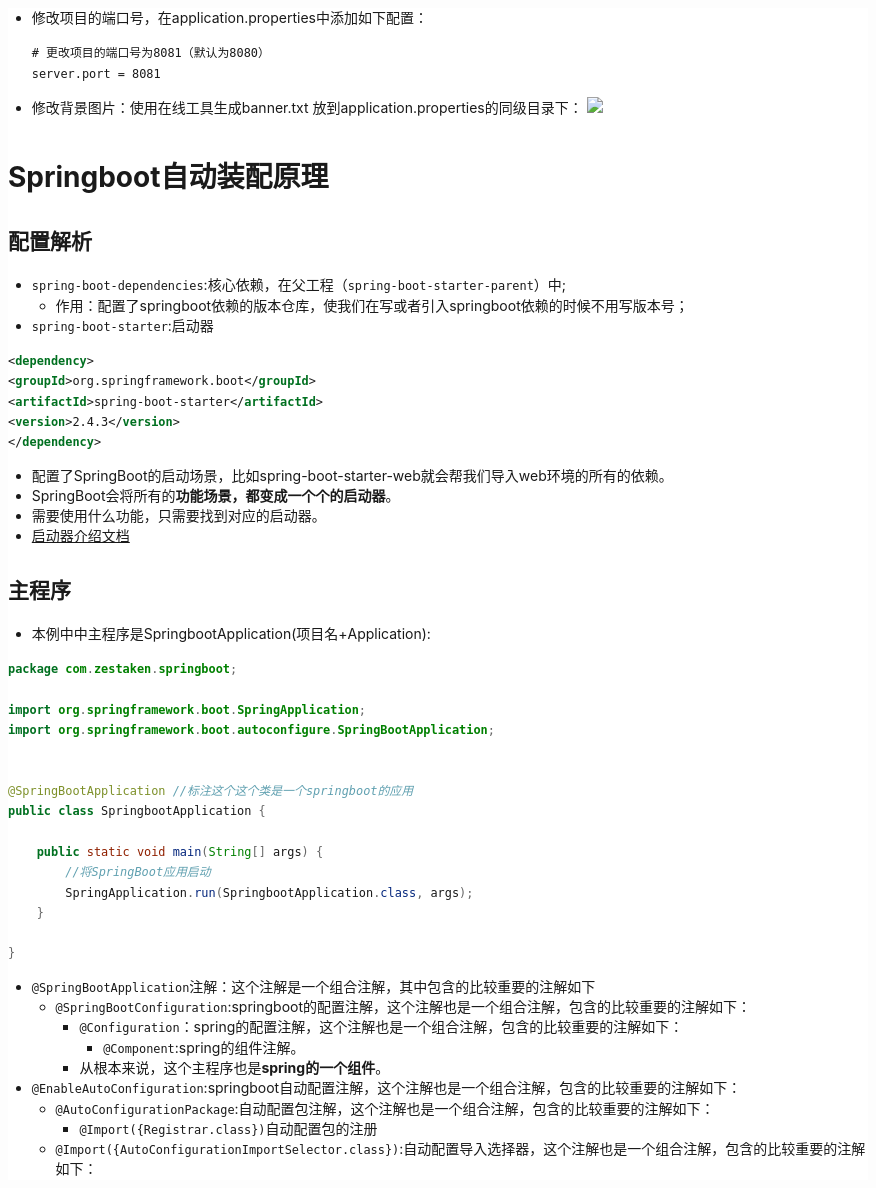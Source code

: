* 修改项目的端口号，在application.properties中添加如下配置：
  ```properties
  # 更改项目的端口号为8081（默认为8080）
  server.port = 8081
  ```
    
* 修改背景图片：使用在线工具生成banner.txt 放到application.properties的同级目录下：
    ![](https://zjpicture.oss-cn-beijing.aliyuncs.com/giteePic/picgo-master/img/20210315182722.png)

# Springboot自动装配原理

## 配置解析

* `spring-boot-dependencies`:核心依赖，在父工程（`spring-boot-starter-parent`）中;
  * 作用：配置了springboot依赖的版本仓库，使我们在写或者引入springboot依赖的时候不用写版本号；
* `spring-boot-starter`:启动器
```xml
<dependency>
<groupId>org.springframework.boot</groupId>
<artifactId>spring-boot-starter</artifactId>
<version>2.4.3</version>
</dependency>
```
  * 配置了SpringBoot的启动场景，比如spring-boot-starter-web就会帮我们导入web环境的所有的依赖。
  * SpringBoot会将所有的**功能场景，都变成一个个的启动器**。
  * 需要使用什么功能，只需要找到对应的启动器。
  * [启动器介绍文档](https://docs.spring.io/spring-boot/docs/2.4.3/reference/html/using-spring-boot.html#using-boot-starter)

## 主程序

* 本例中中主程序是SpringbootApplication(项目名+Application):
```java
package com.zestaken.springboot;

import org.springframework.boot.SpringApplication;
import org.springframework.boot.autoconfigure.SpringBootApplication;


@SpringBootApplication //标注这个这个类是一个springboot的应用
public class SpringbootApplication {

    public static void main(String[] args) {
        //将SpringBoot应用启动
        SpringApplication.run(SpringbootApplication.class, args);
    }

}
```
* `@SpringBootApplication`注解：这个注解是一个组合注解，其中包含的比较重要的注解如下
  *  `@SpringBootConfiguration`:springboot的配置注解，这个注解也是一个组合注解，包含的比较重要的注解如下：
     *  `@Configuration`：spring的配置注解，这个注解也是一个组合注解，包含的比较重要的注解如下：
        *  `@Component`:spring的组件注解。
     * 从根本来说，这个主程序也是**spring的一个组件**。
* `@EnableAutoConfiguration`:springboot自动配置注解，这个注解也是一个组合注解，包含的比较重要的注解如下：
  * `@AutoConfigurationPackage`:自动配置包注解，这个注解也是一个组合注解，包含的比较重要的注解如下：
    * `@Import({Registrar.class})`自动配置包的注册
  * `@Import({AutoConfigurationImportSelector.class})`:自动配置导入选择器，这个注解也是一个组合注解，包含的比较重要的注解如下：
